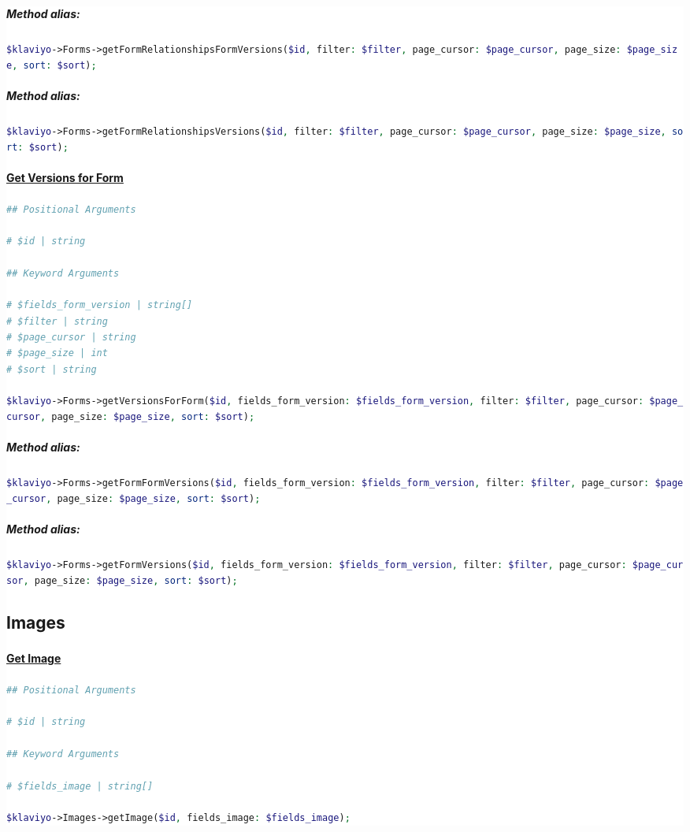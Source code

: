 ##### Method alias:
```php
$klaviyo->Forms->getFormRelationshipsFormVersions($id, filter: $filter, page_cursor: $page_cursor, page_size: $page_size, sort: $sort);
```
##### Method alias:
```php
$klaviyo->Forms->getFormRelationshipsVersions($id, filter: $filter, page_cursor: $page_cursor, page_size: $page_size, sort: $sort);
```




#### [Get Versions for Form](https://developers.klaviyo.com/en/v2025-10-15/reference/get_versions_for_form)

```php
## Positional Arguments

# $id | string

## Keyword Arguments

# $fields_form_version | string[]
# $filter | string
# $page_cursor | string
# $page_size | int
# $sort | string

$klaviyo->Forms->getVersionsForForm($id, fields_form_version: $fields_form_version, filter: $filter, page_cursor: $page_cursor, page_size: $page_size, sort: $sort);
```
##### Method alias:
```php
$klaviyo->Forms->getFormFormVersions($id, fields_form_version: $fields_form_version, filter: $filter, page_cursor: $page_cursor, page_size: $page_size, sort: $sort);
```
##### Method alias:
```php
$klaviyo->Forms->getFormVersions($id, fields_form_version: $fields_form_version, filter: $filter, page_cursor: $page_cursor, page_size: $page_size, sort: $sort);
```






## Images

#### [Get Image](https://developers.klaviyo.com/en/v2025-10-15/reference/get_image)

```php
## Positional Arguments

# $id | string

## Keyword Arguments

# $fields_image | string[]

$klaviyo->Images->getImage($id, fields_image: $fields_image);
```
